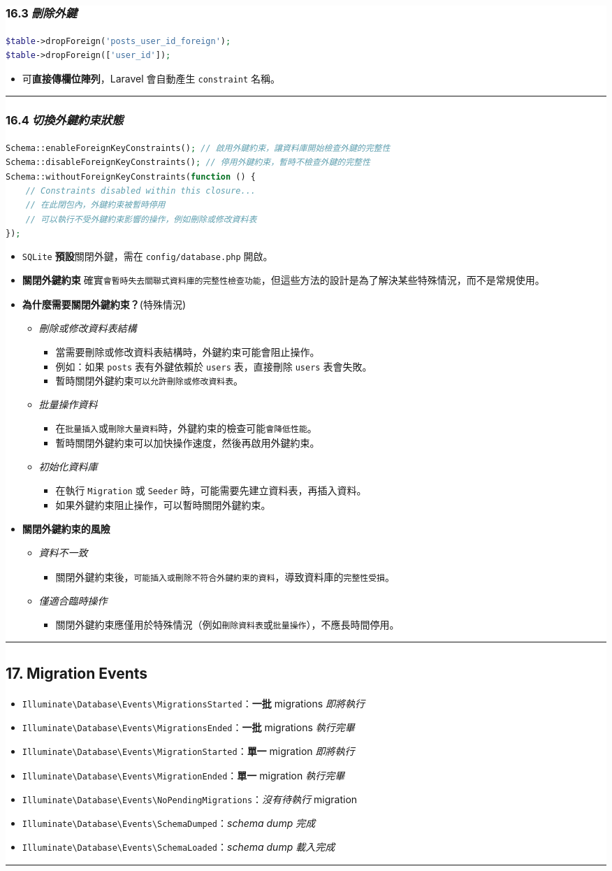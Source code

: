 
### 16.3 *刪除外鍵*

```php
$table->dropForeign('posts_user_id_foreign');
$table->dropForeign(['user_id']);
```
- 可**直接傳欄位陣列**，Laravel 會自動產生 `constraint` 名稱。

---

### 16.4 *切換外鍵約束狀態*

```php
Schema::enableForeignKeyConstraints(); // 啟用外鍵約束，讓資料庫開始檢查外鍵的完整性
Schema::disableForeignKeyConstraints(); // 停用外鍵約束，暫時不檢查外鍵的完整性
Schema::withoutForeignKeyConstraints(function () {
    // Constraints disabled within this closure...
    // 在此閉包內，外鍵約束被暫時停用
    // 可以執行不受外鍵約束影響的操作，例如刪除或修改資料表
});
```
- `SQLite` **預設**關閉外鍵，需在 `config/database.php` 開啟。

- **關閉外鍵約束** 確實`會暫時失去關聯式資料庫的完整性檢查功能`，但這些方法的設計是為了解決某些特殊情況，而不是常規使用。

- **為什麼需要關閉外鍵約束？**(特殊情況)

  - *刪除或修改資料表結構*
    - 當需要刪除或修改資料表結構時，外鍵約束可能會阻止操作。
    - 例如：如果 `posts` 表有外鍵依賴於 `users` 表，直接刪除 `users` 表會失敗。
    - 暫時關閉外鍵約束`可以允許刪除或修改資料表`。

  - *批量操作資料*
    - 在`批量插入`或`刪除大量資料`時，外鍵約束的檢查可能`會降低性能`。
    - 暫時關閉外鍵約束可以加快操作速度，然後再啟用外鍵約束。

  - *初始化資料庫*
    - 在執行 `Migration` 或 `Seeder` 時，可能需要先建立資料表，再插入資料。
    - 如果外鍵約束阻止操作，可以暫時關閉外鍵約束。

- **關閉外鍵約束的風險**

  - *資料不一致*
    - 關閉外鍵約束後，`可能插入或刪除不符合外鍵約束的資料`，導致資料庫的`完整性受損`。

  - *僅適合臨時操作*
    - 關閉外鍵約束應僅用於特殊情況（例如`刪除資料表`或`批量操作`），不應長時間停用。

---

## 17. **Migration Events**

- `Illuminate\Database\Events\MigrationsStarted`：**一批** migrations *即將執行*
- `Illuminate\Database\Events\MigrationsEnded`：**一批** migrations *執行完畢*

- `Illuminate\Database\Events\MigrationStarted`：**單一** migration *即將執行*
- `Illuminate\Database\Events\MigrationEnded`：**單一** migration *執行完畢*

- `Illuminate\Database\Events\NoPendingMigrations`：*沒有待執行* migration

- `Illuminate\Database\Events\SchemaDumped`：*schema dump 完成*

- `Illuminate\Database\Events\SchemaLoaded`：*schema dump 載入完成*

--- 